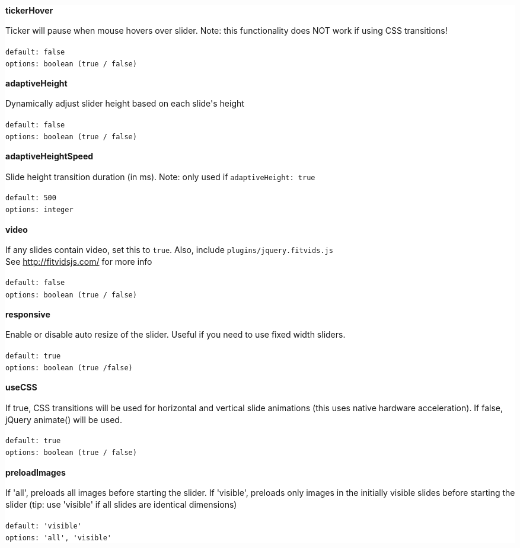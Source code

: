 **tickerHover**

Ticker will pause when mouse hovers over slider. Note: this functionality does NOT work if using CSS transitions!
```
default: false
options: boolean (true / false)
```

**adaptiveHeight**

Dynamically adjust slider height based on each slide's height
```
default: false
options: boolean (true / false)
```

**adaptiveHeightSpeed**

Slide height transition duration (in ms). Note: only used if <code>adaptiveHeight: true</code>
```
default: 500
options: integer
```

**video**

If any slides contain video, set this to <code>true</code>. Also, include <code>plugins/jquery.fitvids.js</code><br />See <a href="http://fitvidsjs.com/" target="_blank">http://fitvidsjs.com/</a> for more info
```
default: false
options: boolean (true / false)
```

**responsive**

Enable or disable auto resize of the slider. Useful if you need to use fixed width sliders.
```
default: true
options: boolean (true /false)
```

**useCSS**

If true, CSS transitions will be used for horizontal and vertical slide animations (this uses native hardware acceleration). If false, jQuery animate() will be used.
```
default: true
options: boolean (true / false)
```

**preloadImages**

If 'all', preloads all images before starting the slider. If 'visible', preloads only images in the initially visible slides before starting the slider (tip: use 'visible' if all slides are identical dimensions)
```
default: 'visible'
options: 'all', 'visible'
```
